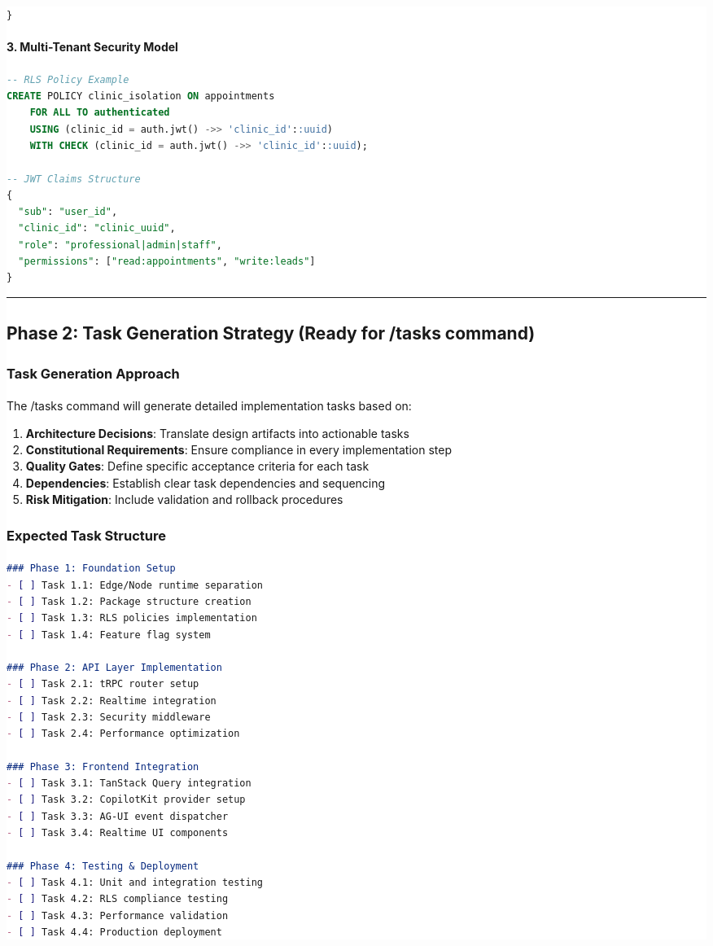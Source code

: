 ```typescript
}
```

#### 3. Multi-Tenant Security Model
```sql
-- RLS Policy Example
CREATE POLICY clinic_isolation ON appointments
    FOR ALL TO authenticated
    USING (clinic_id = auth.jwt() ->> 'clinic_id'::uuid)
    WITH CHECK (clinic_id = auth.jwt() ->> 'clinic_id'::uuid);

-- JWT Claims Structure
{
  "sub": "user_id",
  "clinic_id": "clinic_uuid",
  "role": "professional|admin|staff",
  "permissions": ["read:appointments", "write:leads"]
}
```

---

## Phase 2: Task Generation Strategy (Ready for /tasks command)

### Task Generation Approach
The /tasks command will generate detailed implementation tasks based on:

1. **Architecture Decisions**: Translate design artifacts into actionable tasks
2. **Constitutional Requirements**: Ensure compliance in every implementation step
3. **Quality Gates**: Define specific acceptance criteria for each task
4. **Dependencies**: Establish clear task dependencies and sequencing
5. **Risk Mitigation**: Include validation and rollback procedures

### Expected Task Structure
```markdown
### Phase 1: Foundation Setup
- [ ] Task 1.1: Edge/Node runtime separation
- [ ] Task 1.2: Package structure creation
- [ ] Task 1.3: RLS policies implementation
- [ ] Task 1.4: Feature flag system

### Phase 2: API Layer Implementation
- [ ] Task 2.1: tRPC router setup
- [ ] Task 2.2: Realtime integration
- [ ] Task 2.3: Security middleware
- [ ] Task 2.4: Performance optimization

### Phase 3: Frontend Integration
- [ ] Task 3.1: TanStack Query integration
- [ ] Task 3.2: CopilotKit provider setup
- [ ] Task 3.3: AG-UI event dispatcher
- [ ] Task 3.4: Realtime UI components

### Phase 4: Testing & Deployment
- [ ] Task 4.1: Unit and integration testing
- [ ] Task 4.2: RLS compliance testing
- [ ] Task 4.3: Performance validation
- [ ] Task 4.4: Production deployment
```
